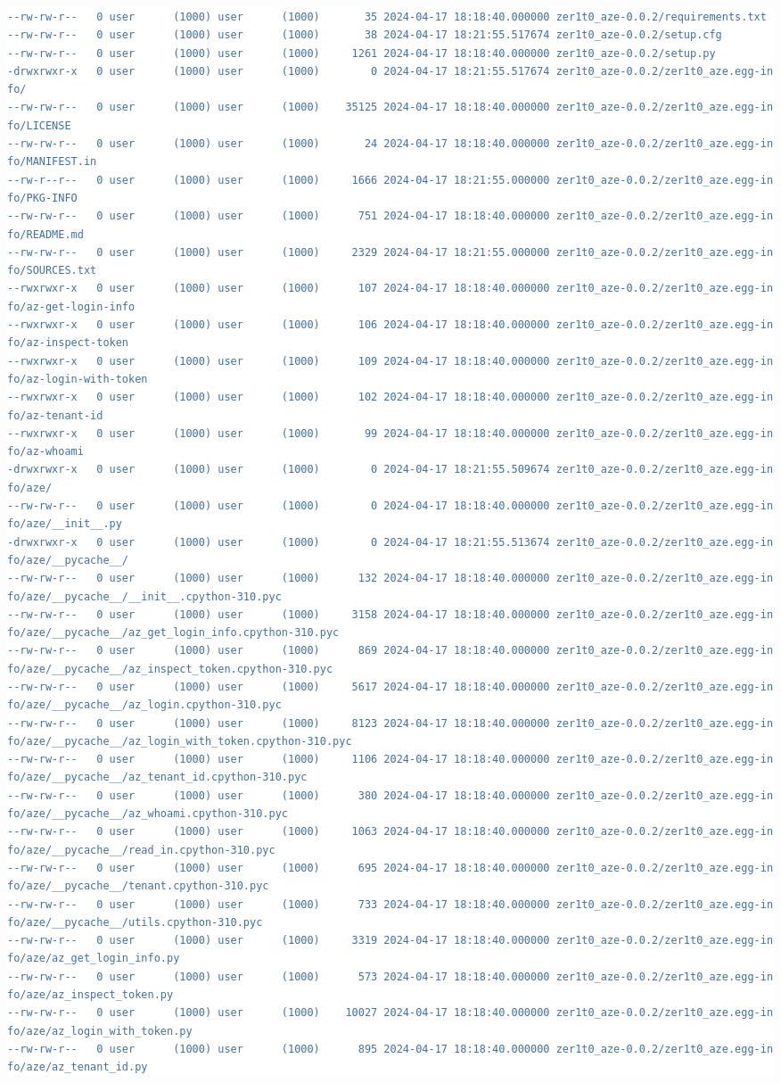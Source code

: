 ```diff
--rw-rw-r--   0 user      (1000) user      (1000)       35 2024-04-17 18:18:40.000000 zer1t0_aze-0.0.2/requirements.txt
--rw-rw-r--   0 user      (1000) user      (1000)       38 2024-04-17 18:21:55.517674 zer1t0_aze-0.0.2/setup.cfg
--rw-rw-r--   0 user      (1000) user      (1000)     1261 2024-04-17 18:18:40.000000 zer1t0_aze-0.0.2/setup.py
-drwxrwxr-x   0 user      (1000) user      (1000)        0 2024-04-17 18:21:55.517674 zer1t0_aze-0.0.2/zer1t0_aze.egg-info/
--rw-rw-r--   0 user      (1000) user      (1000)    35125 2024-04-17 18:18:40.000000 zer1t0_aze-0.0.2/zer1t0_aze.egg-info/LICENSE
--rw-rw-r--   0 user      (1000) user      (1000)       24 2024-04-17 18:18:40.000000 zer1t0_aze-0.0.2/zer1t0_aze.egg-info/MANIFEST.in
--rw-r--r--   0 user      (1000) user      (1000)     1666 2024-04-17 18:21:55.000000 zer1t0_aze-0.0.2/zer1t0_aze.egg-info/PKG-INFO
--rw-rw-r--   0 user      (1000) user      (1000)      751 2024-04-17 18:18:40.000000 zer1t0_aze-0.0.2/zer1t0_aze.egg-info/README.md
--rw-rw-r--   0 user      (1000) user      (1000)     2329 2024-04-17 18:21:55.000000 zer1t0_aze-0.0.2/zer1t0_aze.egg-info/SOURCES.txt
--rwxrwxr-x   0 user      (1000) user      (1000)      107 2024-04-17 18:18:40.000000 zer1t0_aze-0.0.2/zer1t0_aze.egg-info/az-get-login-info
--rwxrwxr-x   0 user      (1000) user      (1000)      106 2024-04-17 18:18:40.000000 zer1t0_aze-0.0.2/zer1t0_aze.egg-info/az-inspect-token
--rwxrwxr-x   0 user      (1000) user      (1000)      109 2024-04-17 18:18:40.000000 zer1t0_aze-0.0.2/zer1t0_aze.egg-info/az-login-with-token
--rwxrwxr-x   0 user      (1000) user      (1000)      102 2024-04-17 18:18:40.000000 zer1t0_aze-0.0.2/zer1t0_aze.egg-info/az-tenant-id
--rwxrwxr-x   0 user      (1000) user      (1000)       99 2024-04-17 18:18:40.000000 zer1t0_aze-0.0.2/zer1t0_aze.egg-info/az-whoami
-drwxrwxr-x   0 user      (1000) user      (1000)        0 2024-04-17 18:21:55.509674 zer1t0_aze-0.0.2/zer1t0_aze.egg-info/aze/
--rw-rw-r--   0 user      (1000) user      (1000)        0 2024-04-17 18:18:40.000000 zer1t0_aze-0.0.2/zer1t0_aze.egg-info/aze/__init__.py
-drwxrwxr-x   0 user      (1000) user      (1000)        0 2024-04-17 18:21:55.513674 zer1t0_aze-0.0.2/zer1t0_aze.egg-info/aze/__pycache__/
--rw-rw-r--   0 user      (1000) user      (1000)      132 2024-04-17 18:18:40.000000 zer1t0_aze-0.0.2/zer1t0_aze.egg-info/aze/__pycache__/__init__.cpython-310.pyc
--rw-rw-r--   0 user      (1000) user      (1000)     3158 2024-04-17 18:18:40.000000 zer1t0_aze-0.0.2/zer1t0_aze.egg-info/aze/__pycache__/az_get_login_info.cpython-310.pyc
--rw-rw-r--   0 user      (1000) user      (1000)      869 2024-04-17 18:18:40.000000 zer1t0_aze-0.0.2/zer1t0_aze.egg-info/aze/__pycache__/az_inspect_token.cpython-310.pyc
--rw-rw-r--   0 user      (1000) user      (1000)     5617 2024-04-17 18:18:40.000000 zer1t0_aze-0.0.2/zer1t0_aze.egg-info/aze/__pycache__/az_login.cpython-310.pyc
--rw-rw-r--   0 user      (1000) user      (1000)     8123 2024-04-17 18:18:40.000000 zer1t0_aze-0.0.2/zer1t0_aze.egg-info/aze/__pycache__/az_login_with_token.cpython-310.pyc
--rw-rw-r--   0 user      (1000) user      (1000)     1106 2024-04-17 18:18:40.000000 zer1t0_aze-0.0.2/zer1t0_aze.egg-info/aze/__pycache__/az_tenant_id.cpython-310.pyc
--rw-rw-r--   0 user      (1000) user      (1000)      380 2024-04-17 18:18:40.000000 zer1t0_aze-0.0.2/zer1t0_aze.egg-info/aze/__pycache__/az_whoami.cpython-310.pyc
--rw-rw-r--   0 user      (1000) user      (1000)     1063 2024-04-17 18:18:40.000000 zer1t0_aze-0.0.2/zer1t0_aze.egg-info/aze/__pycache__/read_in.cpython-310.pyc
--rw-rw-r--   0 user      (1000) user      (1000)      695 2024-04-17 18:18:40.000000 zer1t0_aze-0.0.2/zer1t0_aze.egg-info/aze/__pycache__/tenant.cpython-310.pyc
--rw-rw-r--   0 user      (1000) user      (1000)      733 2024-04-17 18:18:40.000000 zer1t0_aze-0.0.2/zer1t0_aze.egg-info/aze/__pycache__/utils.cpython-310.pyc
--rw-rw-r--   0 user      (1000) user      (1000)     3319 2024-04-17 18:18:40.000000 zer1t0_aze-0.0.2/zer1t0_aze.egg-info/aze/az_get_login_info.py
--rw-rw-r--   0 user      (1000) user      (1000)      573 2024-04-17 18:18:40.000000 zer1t0_aze-0.0.2/zer1t0_aze.egg-info/aze/az_inspect_token.py
--rw-rw-r--   0 user      (1000) user      (1000)    10027 2024-04-17 18:18:40.000000 zer1t0_aze-0.0.2/zer1t0_aze.egg-info/aze/az_login_with_token.py
--rw-rw-r--   0 user      (1000) user      (1000)      895 2024-04-17 18:18:40.000000 zer1t0_aze-0.0.2/zer1t0_aze.egg-info/aze/az_tenant_id.py
```